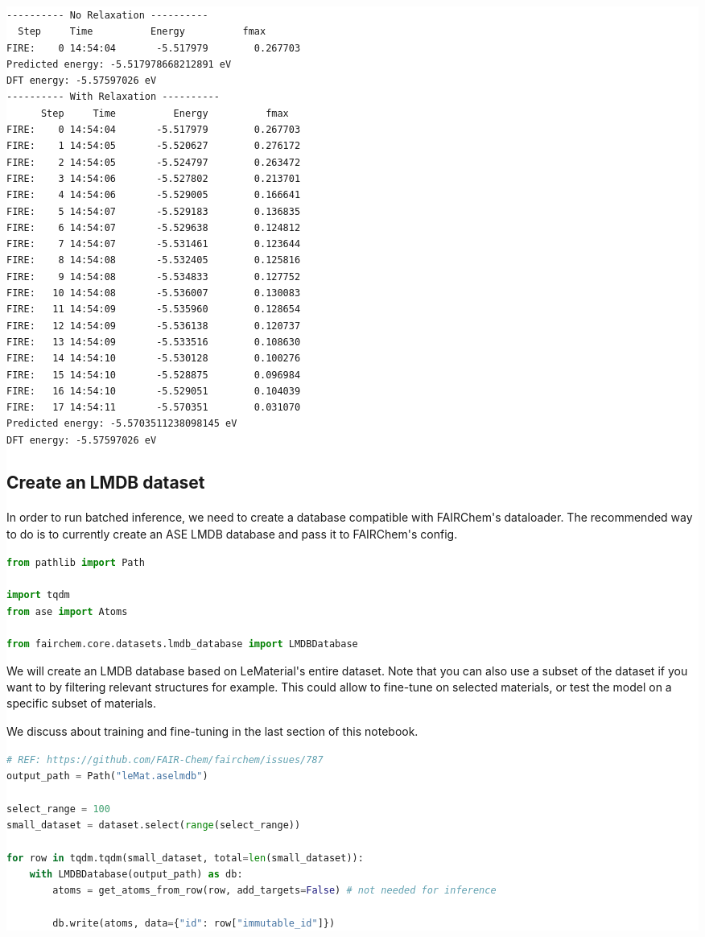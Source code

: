     ---------- No Relaxation ----------
      Step     Time          Energy          fmax
    FIRE:    0 14:54:04       -5.517979        0.267703
    Predicted energy: -5.517978668212891 eV
    DFT energy: -5.57597026 eV
    ---------- With Relaxation ----------
          Step     Time          Energy          fmax
    FIRE:    0 14:54:04       -5.517979        0.267703
    FIRE:    1 14:54:05       -5.520627        0.276172
    FIRE:    2 14:54:05       -5.524797        0.263472
    FIRE:    3 14:54:06       -5.527802        0.213701
    FIRE:    4 14:54:06       -5.529005        0.166641
    FIRE:    5 14:54:07       -5.529183        0.136835
    FIRE:    6 14:54:07       -5.529638        0.124812
    FIRE:    7 14:54:07       -5.531461        0.123644
    FIRE:    8 14:54:08       -5.532405        0.125816
    FIRE:    9 14:54:08       -5.534833        0.127752
    FIRE:   10 14:54:08       -5.536007        0.130083
    FIRE:   11 14:54:09       -5.535960        0.128654
    FIRE:   12 14:54:09       -5.536138        0.120737
    FIRE:   13 14:54:09       -5.533516        0.108630
    FIRE:   14 14:54:10       -5.530128        0.100276
    FIRE:   15 14:54:10       -5.528875        0.096984
    FIRE:   16 14:54:10       -5.529051        0.104039
    FIRE:   17 14:54:11       -5.570351        0.031070
    Predicted energy: -5.5703511238098145 eV
    DFT energy: -5.57597026 eV

## Create an LMDB dataset

In order to run batched inference, we need to create a database compatible with FAIRChem's dataloader. The recommended way to do is to currently create an ASE LMDB database and pass it to FAIRChem's config.

```python
from pathlib import Path

import tqdm
from ase import Atoms

from fairchem.core.datasets.lmdb_database import LMDBDatabase
```

We will create an LMDB database based on LeMaterial's entire dataset. Note that you can also use a subset of the dataset if you want to by filtering relevant structures for example. This could allow to fine-tune on selected materials, or test the model on a specific subset of materials.

We discuss about training and fine-tuning in the last section of this notebook.

```python
# REF: https://github.com/FAIR-Chem/fairchem/issues/787
output_path = Path("leMat.aselmdb")

select_range = 100
small_dataset = dataset.select(range(select_range))

for row in tqdm.tqdm(small_dataset, total=len(small_dataset)):
    with LMDBDatabase(output_path) as db:
        atoms = get_atoms_from_row(row, add_targets=False) # not needed for inference

        db.write(atoms, data={"id": row["immutable_id"]})
```
